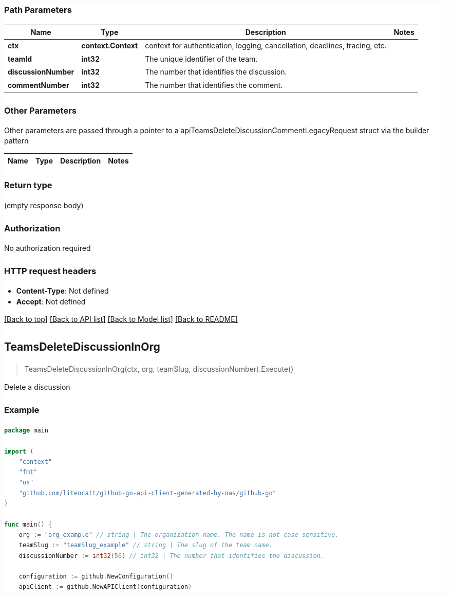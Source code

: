 ### Path Parameters


Name | Type | Description  | Notes
------------- | ------------- | ------------- | -------------
**ctx** | **context.Context** | context for authentication, logging, cancellation, deadlines, tracing, etc.
**teamId** | **int32** | The unique identifier of the team. | 
**discussionNumber** | **int32** | The number that identifies the discussion. | 
**commentNumber** | **int32** | The number that identifies the comment. | 

### Other Parameters

Other parameters are passed through a pointer to a apiTeamsDeleteDiscussionCommentLegacyRequest struct via the builder pattern


Name | Type | Description  | Notes
------------- | ------------- | ------------- | -------------




### Return type

 (empty response body)

### Authorization

No authorization required

### HTTP request headers

- **Content-Type**: Not defined
- **Accept**: Not defined

[[Back to top]](#) [[Back to API list]](../README.md#documentation-for-api-endpoints)
[[Back to Model list]](../README.md#documentation-for-models)
[[Back to README]](../README.md)


## TeamsDeleteDiscussionInOrg

> TeamsDeleteDiscussionInOrg(ctx, org, teamSlug, discussionNumber).Execute()

Delete a discussion



### Example

```go
package main

import (
    "context"
    "fmt"
    "os"
    "github.com/litencatt/github-go-api-client-generated-by-oas/github-go"
)

func main() {
    org := "org_example" // string | The organization name. The name is not case sensitive.
    teamSlug := "teamSlug_example" // string | The slug of the team name.
    discussionNumber := int32(56) // int32 | The number that identifies the discussion.

    configuration := github.NewConfiguration()
    apiClient := github.NewAPIClient(configuration)
```
